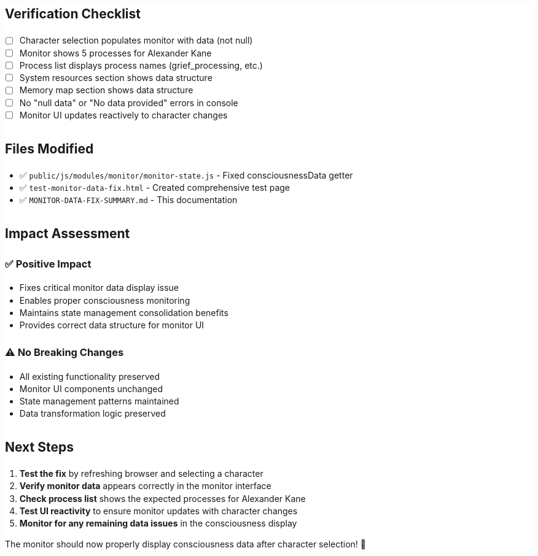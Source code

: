 ## Verification Checklist

- [ ] Character selection populates monitor with data (not null)
- [ ] Monitor shows 5 processes for Alexander Kane
- [ ] Process list displays process names (grief_processing, etc.)
- [ ] System resources section shows data structure
- [ ] Memory map section shows data structure
- [ ] No "null data" or "No data provided" errors in console
- [ ] Monitor UI updates reactively to character changes

## Files Modified

- ✅ `public/js/modules/monitor/monitor-state.js` - Fixed consciousnessData getter
- ✅ `test-monitor-data-fix.html` - Created comprehensive test page
- ✅ `MONITOR-DATA-FIX-SUMMARY.md` - This documentation

## Impact Assessment

### ✅ Positive Impact
- Fixes critical monitor data display issue
- Enables proper consciousness monitoring
- Maintains state management consolidation benefits
- Provides correct data structure for monitor UI

### ⚠️ No Breaking Changes
- All existing functionality preserved
- Monitor UI components unchanged
- State management patterns maintained
- Data transformation logic preserved

## Next Steps

1. **Test the fix** by refreshing browser and selecting a character
2. **Verify monitor data** appears correctly in the monitor interface
3. **Check process list** shows the expected processes for Alexander Kane
4. **Test UI reactivity** to ensure monitor updates with character changes
5. **Monitor for any remaining data issues** in the consciousness display

The monitor should now properly display consciousness data after character selection! 🎉
